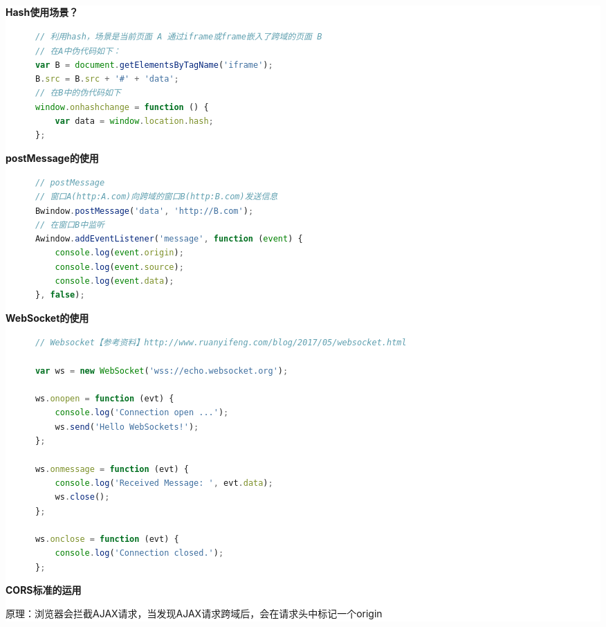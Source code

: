 **Hash使用场景？**

```javascript
	  // 利用hash，场景是当前页面 A 通过iframe或frame嵌入了跨域的页面 B
      // 在A中伪代码如下：
      var B = document.getElementsByTagName('iframe');
      B.src = B.src + '#' + 'data';
      // 在B中的伪代码如下
      window.onhashchange = function () {
          var data = window.location.hash;
      };
```



**postMessage的使用**

```javascript
	  // postMessage
      // 窗口A(http:A.com)向跨域的窗口B(http:B.com)发送信息
      Bwindow.postMessage('data', 'http://B.com');
      // 在窗口B中监听
      Awindow.addEventListener('message', function (event) {
          console.log(event.origin);
          console.log(event.source);
          console.log(event.data);
      }, false);
```



**WebSocket的使用**

```javascript
      // Websocket【参考资料】http://www.ruanyifeng.com/blog/2017/05/websocket.html

      var ws = new WebSocket('wss://echo.websocket.org');

      ws.onopen = function (evt) {
          console.log('Connection open ...');
          ws.send('Hello WebSockets!');
      };

      ws.onmessage = function (evt) {
          console.log('Received Message: ', evt.data);
          ws.close();
      };

      ws.onclose = function (evt) {
          console.log('Connection closed.');
      };
```



**CORS标准的运用**

原理：浏览器会拦截AJAX请求，当发现AJAX请求跨域后，会在请求头中标记一个origin
